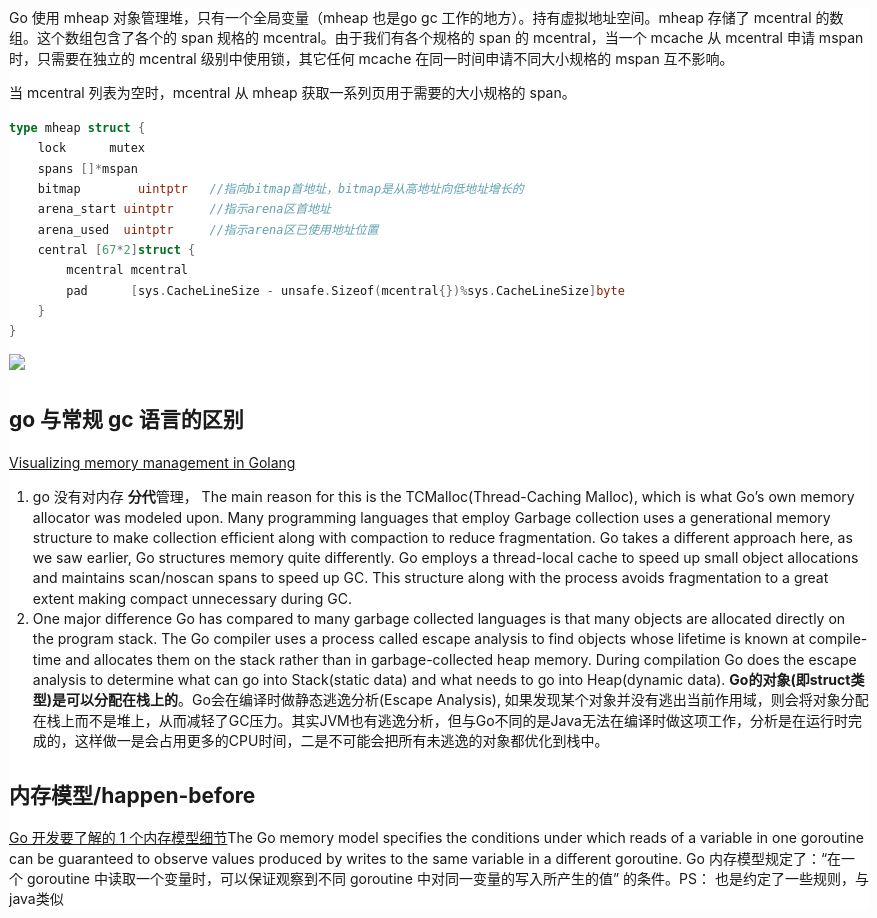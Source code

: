 Go 使用 mheap 对象管理堆，只有一个全局变量（mheap 也是go gc 工作的地方）。持有虚拟地址空间。mheap 存储了 mcentral 的数组。这个数组包含了各个的 span 规格的 mcentral。由于我们有各个规格的 span 的 mcentral，当一个 mcache 从 mcentral 申请 mspan 时，只需要在独立的 mcentral 级别中使用锁，其它任何 mcache 在同一时间申请不同大小规格的 mspan 互不影响。

当 mcentral 列表为空时，mcentral 从 mheap 获取一系列页用于需要的大小规格的 span。

```go
type mheap struct {
    lock      mutex
    spans []*mspan
    bitmap        uintptr 	//指向bitmap首地址，bitmap是从高地址向低地址增长的
    arena_start uintptr		//指示arena区首地址
    arena_used  uintptr		//指示arena区已使用地址位置
    central [67*2]struct {
        mcentral mcentral
        pad      [sys.CacheLineSize - unsafe.Sizeof(mcentral{})%sys.CacheLineSize]byte
    }
}
```

![](/public/upload/go/go_memory_alloc.jpg)

## go 与常规 gc 语言的区别

[Visualizing memory management in Golang](https://deepu.tech/memory-management-in-golang/#:~:text=collection%20comes%20in.-,Go%20Memory%20management,is%20well%20optimized%20and%20efficient.) 

1. go 没有对内存 **分代**管理， The main reason for this is the TCMalloc(Thread-Caching Malloc), which is what Go’s own memory allocator was modeled upon. Many programming languages that employ Garbage collection uses a generational memory structure to make collection efficient along with compaction to reduce fragmentation. Go takes a different approach here, as we saw earlier, Go structures memory quite differently. Go employs a thread-local cache to speed up small object allocations and maintains scan/noscan spans to speed up GC. This structure along with the process avoids fragmentation to a great extent making compact unnecessary during GC.
2. One major difference Go has compared to many garbage collected languages is that many objects are allocated directly on the program stack. The Go compiler uses a process called escape analysis to find objects whose lifetime is known at compile-time and allocates them on the stack rather than in garbage-collected heap memory. During compilation Go does the escape analysis to determine what can go into Stack(static data) and what needs to go into Heap(dynamic data). **Go的对象(即struct类型)是可以分配在栈上的**。Go会在编译时做静态逃逸分析(Escape Analysis), 如果发现某个对象并没有逃出当前作用域，则会将对象分配在栈上而不是堆上，从而减轻了GC压力。其实JVM也有逃逸分析，但与Go不同的是Java无法在编译时做这项工作，分析是在运行时完成的，这样做一是会占用更多的CPU时间，二是不可能会把所有未逃逸的对象都优化到栈中。

## 内存模型/happen-before

[Go 开发要了解的 1 个内存模型细节](https://mp.weixin.qq.com/s/zwY0FaTZZuj4tTuvWubOww)The Go memory model specifies the conditions under which reads of a variable in one goroutine can be guaranteed to observe values produced by writes to the same variable in a different goroutine. Go 内存模型规定了：“在一个 goroutine 中读取一个变量时，可以保证观察到不同 goroutine 中对同一变量的写入所产生的值” 的条件。PS： 也是约定了一些规则，与java类似
